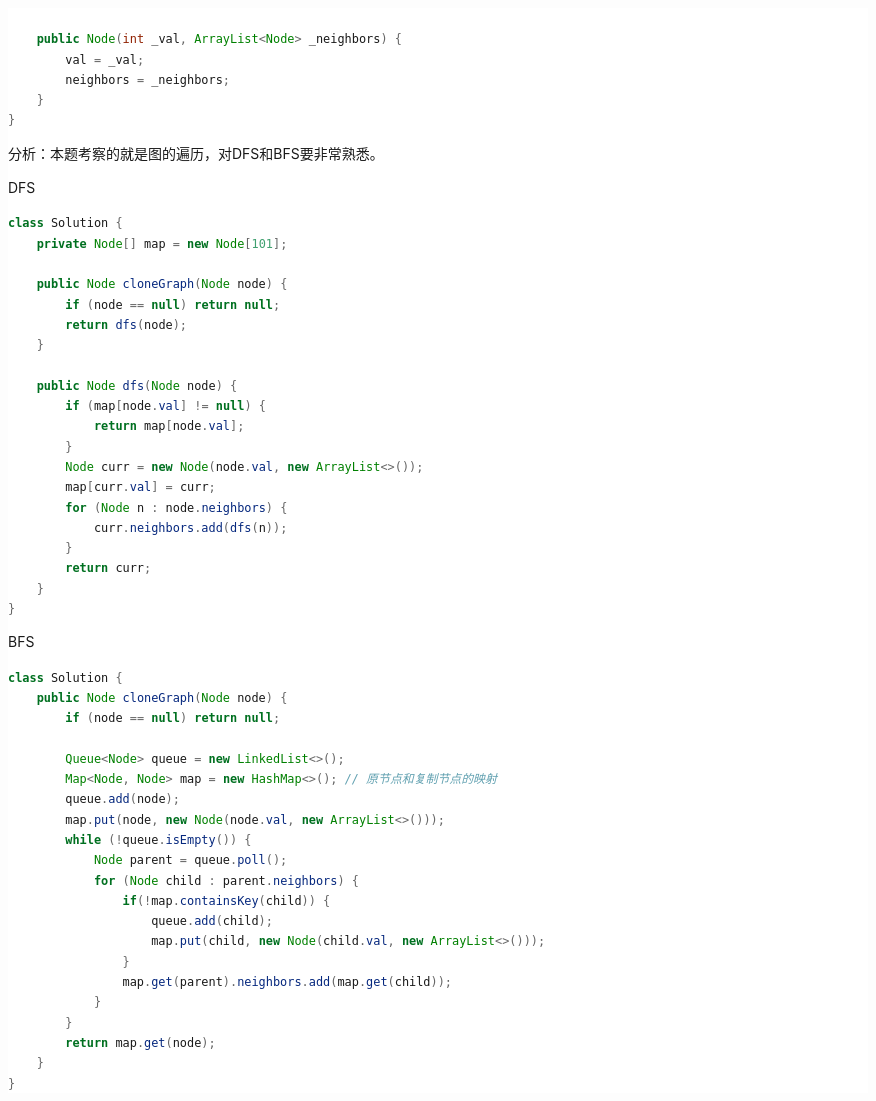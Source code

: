```java

    public Node(int _val, ArrayList<Node> _neighbors) {
        val = _val;
        neighbors = _neighbors;
    }
}
```

分析：本题考察的就是图的遍历，对DFS和BFS要非常熟悉。

DFS

```java
class Solution {
    private Node[] map = new Node[101];

    public Node cloneGraph(Node node) {
        if (node == null) return null;
        return dfs(node);
    }

    public Node dfs(Node node) {
        if (map[node.val] != null) {
            return map[node.val];
        }
        Node curr = new Node(node.val, new ArrayList<>());
        map[curr.val] = curr;
        for (Node n : node.neighbors) {
            curr.neighbors.add(dfs(n));
        }
        return curr;
    }
}
```

BFS

```java
class Solution {
    public Node cloneGraph(Node node) {
        if (node == null) return null;

        Queue<Node> queue = new LinkedList<>();
        Map<Node, Node> map = new HashMap<>(); // 原节点和复制节点的映射
        queue.add(node);
        map.put(node, new Node(node.val, new ArrayList<>()));
        while (!queue.isEmpty()) {
            Node parent = queue.poll();
            for (Node child : parent.neighbors) {
                if(!map.containsKey(child)) {
                    queue.add(child);
                    map.put(child, new Node(child.val, new ArrayList<>()));
                }
                map.get(parent).neighbors.add(map.get(child));
            }
        }
        return map.get(node);
    }
}
```

